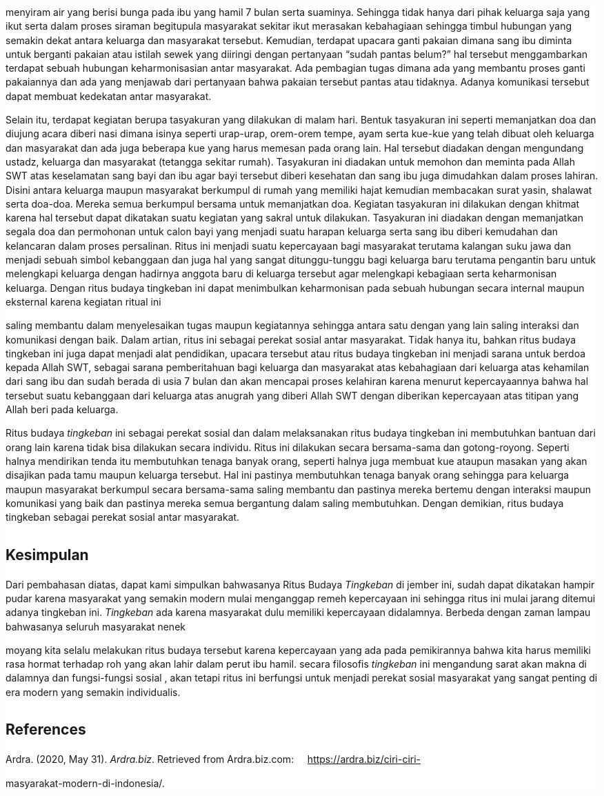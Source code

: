 <p><span class="font3">menyiram air yang berisi bunga pada ibu yang hamil 7 bulan serta suaminya. Sehingga tidak hanya dari pihak keluarga saja yang ikut serta dalam proses siraman begitupula masyarakat sekitar ikut merasakan kebahagiaan sehingga timbul hubungan yang semakin dekat antara keluarga dan masyarakat tersebut. Kemudian, terdapat upacara ganti pakaian dimana sang ibu diminta untuk berganti pakaian atau istilah sewek yang diiringi dengan pertanyaan “sudah pantas belum?” hal tersebut menggambarkan terdapat sebuah hubungan keharmonisasian antar masyarakat. Ada pembagian tugas dimana ada yang membantu proses ganti pakaiannya dan ada yang menjawab dari pertanyaan bahwa pakaian tersebut pantas atau tidaknya. Adanya komunikasi tersebut dapat membuat kedekatan antar masyarakat.</span></p>
<p><span class="font3">Selain itu, terdapat kegiatan berupa tasyakuran yang dilakukan di malam hari. Bentuk tasyakuran ini seperti memanjatkan doa dan diujung acara diberi nasi dimana isinya seperti urap-urap, orem-orem tempe, ayam serta kue-kue yang telah dibuat oleh keluarga dan masyarakat dan ada juga beberapa kue yang harus memesan pada orang lain. Hal tersebut diadakan dengan mengundang ustadz, keluarga dan masyarakat (tetangga sekitar rumah). Tasyakuran ini diadakan untuk memohon dan meminta pada Allah SWT atas keselamatan sang bayi dan ibu agar bayi tersebut diberi kesehatan dan sang ibu juga dimudahkan dalam proses lahiran. Disini antara keluarga maupun masyarakat berkumpul di rumah yang memiliki hajat kemudian membacakan surat yasin, shalawat serta doa-doa. Mereka semua berkumpul bersama untuk memanjatkan doa. Kegiatan tasyakuran ini dilakukan dengan khitmat karena hal tersebut dapat dikatakan suatu kegiatan yang sakral untuk dilakukan. Tasyakuran ini diadakan dengan memanjatkan segala doa dan permohonan untuk calon bayi yang menjadi suatu harapan keluarga serta sang ibu diberi kemudahan dan kelancaran dalam proses persalinan. Ritus ini menjadi suatu kepercayaan bagi masyarakat terutama kalangan suku jawa dan menjadi sebuah simbol kebanggaan dan juga hal yang sangat ditunggu-tunggu bagi keluarga baru terutama pengantin baru untuk melengkapi keluarga dengan hadirnya anggota baru di keluarga tersebut agar melengkapi kebagiaan serta keharmonisan keluarga. Dengan ritus budaya tingkeban ini dapat menimbulkan keharmonisan pada sebuah hubungan secara internal maupun eksternal karena kegiatan ritual ini</span></p>
<p><span class="font3">saling membantu dalam menyelesaikan tugas maupun kegiatannya sehingga antara satu dengan yang lain saling interaksi dan komunikasi dengan baik. Dalam artian, ritus ini sebagai perekat sosial antar masyarakat. Tidak hanya itu, bahkan ritus budaya tingkeban ini juga dapat menjadi alat pendidikan, upacara tersebut atau ritus budaya tingkeban ini menjadi sarana untuk berdoa kepada Allah SWT, sebagai sarana pemberitahuan bagi keluarga dan masyarakat atas kebahagiaan dari keluarga atas kehamilan dari sang ibu dan sudah berada di usia 7 bulan dan akan mencapai proses kelahiran karena menurut kepercayaannya bahwa hal tersebut suatu kebanggaan dari keluarga atas anugrah yang diberi Allah SWT dengan diberikan kepercayaan atas titipan yang Allah beri pada keluarga.</span></p>
<p><span class="font3">Ritus budaya </span><span class="font3" style="font-style:italic;">tingkeban</span><span class="font3"> ini sebagai perekat sosial dan dalam melaksanakan ritus budaya tingkeban ini membutuhkan bantuan dari orang lain karena tidak bisa dilakukan secara individu. Ritus ini dilakukan secara bersama-sama dan gotong-royong. Seperti halnya mendirikan tenda itu membutuhkan tenaga banyak orang, seperti halnya juga membuat kue ataupun masakan yang akan disajikan pada tamu maupun keluarga tersebut. Hal ini pastinya membutuhkan tenaga banyak orang sehingga para keluarga maupun masyarakat berkumpul secara bersama-sama saling membantu dan pastinya mereka bertemu dengan interaksi maupun komunikasi yang baik dan pastinya mereka semua bergantung dalam saling membutuhkan. Dengan demikian, ritus budaya tingkeban sebagai perekat sosial antar masyarakat.</span></p>
<h2><a name="bookmark20"></a><span class="font3" style="font-weight:bold;"><a name="bookmark21"></a>Kesimpulan</span></h2>
<p><span class="font3">Dari pembahasan diatas, dapat kami simpulkan bahwasanya Ritus Budaya </span><span class="font3" style="font-style:italic;">Tingkeban</span><span class="font3"> di jember ini, sudah dapat dikatakan hampir pudar karena masyarakat yang semakin modern mulai menganggap remeh kepercayaan ini sehingga ritus ini mulai jarang ditemui adanya tingkeban ini. </span><span class="font3" style="font-style:italic;">Tingkeban</span><span class="font3"> ada karena masyarakat dulu memiliki kepercayaan didalamnya. Berbeda dengan zaman lampau bahwasanya seluruh masyarakat nenek</span></p>
<p><span class="font3">moyang kita selalu melakukan ritus budaya tersebut karena kepercayaan yang ada pada pemikirannya bahwa kita harus memiliki rasa hormat terhadap roh yang akan lahir dalam perut ibu hamil. secara filosofis </span><span class="font3" style="font-style:italic;">tingkeban</span><span class="font3"> ini mengandung sarat akan makna di dalamnya dan fungsi-fungsi sosial , akan tetapi ritus ini berfungsi untuk menjadi perekat sosial masyarakat yang sangat penting di era modern yang semakin individualis.</span></p>
<h2><a name="bookmark22"></a><span class="font3" style="font-weight:bold;"><a name="bookmark23"></a>References</span></h2>
<p><span class="font3">Ardra. (2020, May 31). </span><span class="font3" style="font-style:italic;">Ardra.biz</span><span class="font3">. Retrieved from Ardra.biz.com: &nbsp;&nbsp;&nbsp;&nbsp;</span><a href="https://ardra.biz/ciri-ciri-"><span class="font3">https://ardra.biz/ciri-ciri-</span></a></p>
<p><span class="font3">masyarakat-modern-di-indonesia/.</span></p>